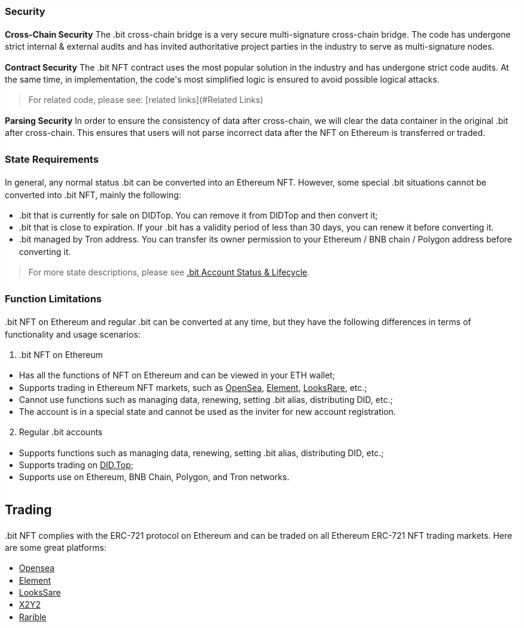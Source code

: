 ### Security
**Cross-Chain Security**
The .bit cross-chain bridge is a very secure multi-signature cross-chain bridge. The code has undergone strict internal & external audits and has invited authoritative project parties in the industry to serve as multi-signature nodes.

**Contract Security**
The .bit NFT contract uses the most popular solution in the industry and has undergone strict code audits. At the same time, in implementation, the code's most simplified logic is ensured to avoid possible logical attacks.

> For related code, please see: [related links](#Related Links)

**Parsing Security**
In order to ensure the consistency of data after cross-chain, we will clear the data container in the original .bit after cross-chain. This ensures that users will not parse incorrect data after the NFT on Ethereum is transferred or traded.

### State Requirements
In general, any normal status .bit can be converted into an Ethereum NFT. However, some special .bit situations cannot be converted into .bit NFT, mainly the following:

- .bit that is currently for sale on DIDTop. You can remove it from DIDTop and then convert it;
- .bit that is close to expiration. If your .bit has a validity period of less than 30 days, you can renew it before converting it.
- .bit managed by Tron address. You can transfer its owner permission to your Ethereum / BNB chain / Polygon address before converting it.

> For more state descriptions, please see [.bit Account Status & Lifecycle](./lifecycle.md).
### Function Limitations
.bit NFT on Ethereum and regular .bit can be converted at any time, but they have the following differences in terms of functionality and usage scenarios:

1) .bit NFT on Ethereum
- Has all the functions of NFT on Ethereum and can be viewed in your ETH wallet;
- Supports trading in Ethereum NFT markets, such as [OpenSea](https://opensea.io/collection/dotbit), [Element](https://element.market/collections/dotbit), [LooksRare](https://looksrare.org/collections/0x60eB332Bd4A0E2a9eEB3212cFdD6Ef03Ce4CB3b5), etc.;
- Cannot use functions such as managing data, renewing, setting .bit alias, distributing DID, etc.;
- The account is in a special state and cannot be used as the inviter for new account registration.

2) Regular .bit accounts
- Supports functions such as managing data, renewing, setting .bit alias, distributing DID, etc.;
- Supports trading on [DID.Top](https://did.top);
- Supports use on Ethereum, BNB Chain, Polygon, and Tron networks.

## Trading
.bit NFT complies with the ERC-721 protocol on Ethereum and can be traded on all Ethereum ERC-721 NFT trading markets. Here are some great platforms:
- [Opensea](https://opensea.io/collection/dotbit)
- [Element](https://element.market/collections/dotbit)
- [LooksSare](https://looksrare.org/collections/0x60eB332Bd4A0E2a9eEB3212cFdD6Ef03Ce4CB3b5)
- [X2Y2](https://x2y2.io/collection/dotbit/items)
- [Rarible](https://rarible.com/dotbit/items)
